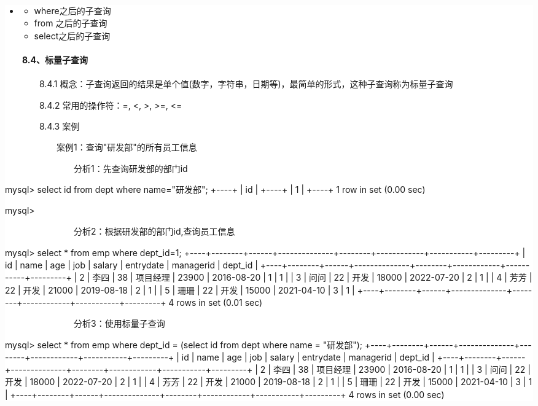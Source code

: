 *   *   where之后的子查询
    *   from 之后的子查询
    *   select之后的子查询

#### 　　8.4、标量子查询

　　　　8.4.1 概念：子查询返回的结果是单个值(数字，字符串，日期等)，最简单的形式，这种子查询称为标量子查询

　　　　8.4.2 常用的操作符：=, <, >, >=, <=

　　　　8.4.3 案例

　　　　　　案例1：查询"研发部"的所有员工信息

　　　　　　　　分析1：先查询研发部的部门id

mysql\> select id from dept where name\="研发部";
+\--\--+
| id |
+\--\--+
|  1 |
+\--\--+
1 row in set (0.00 sec)

mysql\> 

　　　　　　　　分析2：根据研发部的部门id,查询员工信息

mysql\> select \* from emp where dept\_id\=1;
+\--\--+--------+------+--------------+--------+------------+-----------+---------+
| id | name   | age  | job          | salary | entrydate  | managerid | dept\_id |
+\--\--+--------+------+--------------+--------+------------+-----------+---------+
|  2 | 李四   |   38 | 项目经理     |  23900 | 2016\-08\-20 |         1 |       1 |
|  3 | 问问   |   22 | 开发         |  18000 | 2022\-07\-20 |         2 |       1 |
|  4 | 芳芳   |   22 | 开发         |  21000 | 2019\-08\-18 |         2 |       1 |
|  5 | 珊珊   |   22 | 开发         |  15000 | 2021\-04\-10 |         3 |       1 |
+\--\--+--------+------+--------------+--------+------------+-----------+---------+
4 rows in set (0.01 sec)

　　　　　　　　分析3：使用标量子查询

mysql\> select \* from emp where dept\_id \= (select id from dept where name \= "研发部");
+\--\--+--------+------+--------------+--------+------------+-----------+---------+
| id | name   | age  | job          | salary | entrydate  | managerid | dept\_id |
+\--\--+--------+------+--------------+--------+------------+-----------+---------+
|  2 | 李四   |   38 | 项目经理     |  23900 | 2016\-08\-20 |         1 |       1 |
|  3 | 问问   |   22 | 开发         |  18000 | 2022\-07\-20 |         2 |       1 |
|  4 | 芳芳   |   22 | 开发         |  21000 | 2019\-08\-18 |         2 |       1 |
|  5 | 珊珊   |   22 | 开发         |  15000 | 2021\-04\-10 |         3 |       1 |
+\--\--+--------+------+--------------+--------+------------+-----------+---------+
4 rows in set (0.00 sec)
